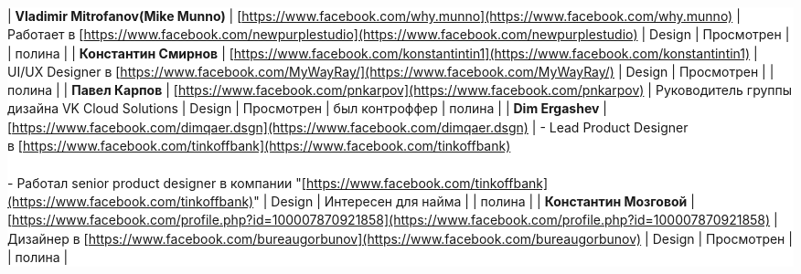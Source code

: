 | **Vladimir Mitrofanov(Mike Munno)**        | [https://www.facebook.com/why.munno](https://www.facebook.com/why.munno)                                           | Работает в [https://www.facebook.com/newpurplestudio](https://www.facebook.com/newpurplestudio)                                                                                                                                                                                                                                                                                                                                                                              | Design          | Просмотрен          |                                                                                                                                                                                                                                                                                                                                                                                                                                                                                          | полина       |
| **Константин Смирнов**                     | [https://www.facebook.com/konstantintin1](https://www.facebook.com/konstantintin1)                                 | UI/UX Designer в [https://www.facebook.com/MyWayRay/](https://www.facebook.com/MyWayRay/)                                                                                                                                                                                                                                                                                                                                                                                    | Design          | Просмотрен          |                                                                                                                                                                                                                                                                                                                                                                                                                                                                                          | полина       |
| **Павел Карпов**                           | [https://www.facebook.com/pnkarpov](https://www.facebook.com/pnkarpov)                                             | Руководитель группы дизайна VK Cloud Solutions                                                                                                                                                                                                                                                                                                                                                                                                                               | Design          | Просмотрен          | был контроффер                                                                                                                                                                                                                                                                                                                                                                                                                                                                           | полина       |
| **Dim Ergashev**                           | [https://www.facebook.com/dimqaer.dsgn](https://www.facebook.com/dimqaer.dsgn)                                     | - Lead Product Designer в [https://www.facebook.com/tinkoffbank](https://www.facebook.com/tinkoffbank)<br><br>- Работал senior product designer в компании "[https://www.facebook.com/tinkoffbank](https://www.facebook.com/tinkoffbank)"                                                                                                                                                                                                                                    | Design          | Интересен для найма |                                                                                                                                                                                                                                                                                                                                                                                                                                                                                          | полина       |
| **Константин Мозговой**                    | [https://www.facebook.com/profile.php?id=100007870921858](https://www.facebook.com/profile.php?id=100007870921858) | Дизайнер в [https://www.facebook.com/bureaugorbunov](https://www.facebook.com/bureaugorbunov)                                                                                                                                                                                                                                                                                                                                                                                | Design          | Просмотрен          |                                                                                                                                                                                                                                                                                                                                                                                                                                                                                          | полина       |